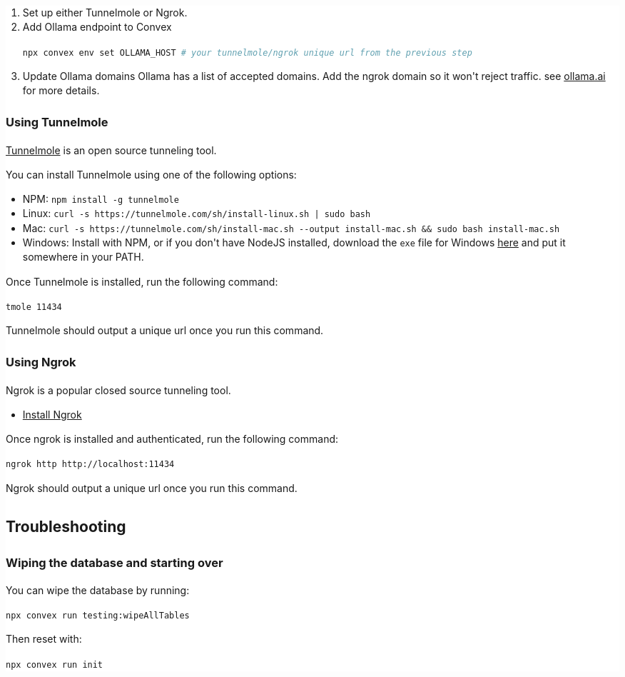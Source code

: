 1. Set up either Tunnelmole or Ngrok.
2. Add Ollama endpoint to Convex
   ```sh
   npx convex env set OLLAMA_HOST # your tunnelmole/ngrok unique url from the previous step
   ```
3. Update Ollama domains Ollama has a list of accepted domains. Add the ngrok domain so it won't
   reject traffic. see [ollama.ai](https://ollama.ai) for more details.

### Using Tunnelmole

[Tunnelmole](https://github.com/robbie-cahill/tunnelmole-client) is an open source tunneling tool.

You can install Tunnelmole using one of the following options:

- NPM: `npm install -g tunnelmole`
- Linux: `curl -s https://tunnelmole.com/sh/install-linux.sh | sudo bash`
- Mac:
  `curl -s https://tunnelmole.com/sh/install-mac.sh --output install-mac.sh && sudo bash install-mac.sh`
- Windows: Install with NPM, or if you don't have NodeJS installed, download the `exe` file for
  Windows [here](https://tunnelmole.com/downloads/tmole.exe) and put it somewhere in your PATH.

Once Tunnelmole is installed, run the following command:

```
tmole 11434
```

Tunnelmole should output a unique url once you run this command.

### Using Ngrok

Ngrok is a popular closed source tunneling tool.

- [Install Ngrok](https://ngrok.com/docs/getting-started/)

Once ngrok is installed and authenticated, run the following command:

```
ngrok http http://localhost:11434
```

Ngrok should output a unique url once you run this command.

## Troubleshooting

### Wiping the database and starting over

You can wipe the database by running:

```sh
npx convex run testing:wipeAllTables
```

Then reset with:

```sh
npx convex run init
```
